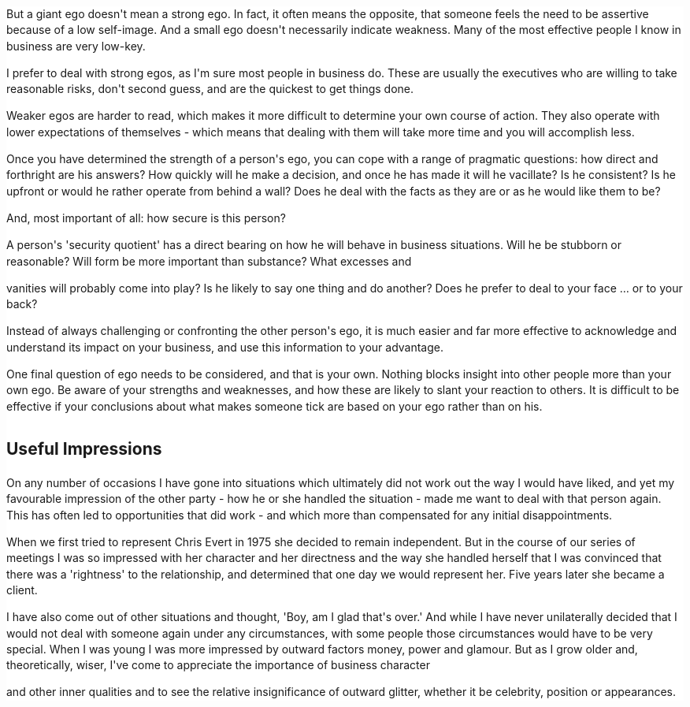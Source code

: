 But a giant ego doesn't mean a strong ego. In fact, it often means the opposite, that someone feels the need to be assertive because of  a  low  self-image.  And  a  small  ego  doesn't  necessarily  indicate weakness. Many of the most effective people I know in business are very low-key.

I  prefer  to  deal  with  strong  egos,  as  I'm  sure  most  people  in business  do.  These  are  usually  the  executives  who  are  willing  to take reasonable risks, don't second guess, and are the quickest to get things done.

Weaker egos are harder to read, which makes it more difficult to determine your own course of action. They also operate with lower expectations  of  themselves  -  which  means  that  dealing  with  them will take more time and you will accomplish less.

Once  you  have  determined  the  strength  of  a  person's  ego,  you can  cope  with  a  range  of  pragmatic  questions:  how  direct  and forthright are his answers? How quickly will he make a decision, and once he has made it will he vacillate? Is he consistent? Is he upfront or  would he rather operate from behind a wall? Does he deal with the facts as they are or as he would like them to be?

And, most important of all: how secure is this person?

A person's 'security quotient' has a direct bearing on how he will behave in business situations.  Will  he  be  stubborn  or  reasonable? Will  form  be  more  important  than  substance?  What  excesses  and

vanities  will  probably  come  into  play?  Is  he  likely  to  say  one  thing and do another? Does he prefer to deal to your face … or to your back?

Instead  of  always  challenging  or  confronting  the  other  person's ego,  it  is  much  easier  and  far  more  effective  to  acknowledge  and understand its impact on your business, and use this information to your advantage.

One final question of ego needs to be considered, and that is your own. Nothing blocks insight  into  other  people  more  than  your  own ego.  Be  aware  of  your  strengths  and  weaknesses,  and  how  these are likely to slant your reaction to others. It is difficult to be effective if your conclusions about what makes someone tick are based on your ego rather than on his.

## Useful Impressions

On  any  number  of  occasions  I  have  gone  into  situations  which ultimately did not work out the way I would have liked, and yet my favourable impression of the other party - how he or she handled the situation - made me want to deal with that person again. This has often  led  to  opportunities  that  did  work  -  and  which  more  than compensated for any initial disappointments.

When we first tried to represent Chris Evert in 1975 she decided to remain  independent.  But  in  the  course  of  our  series  of  meetings  I was so impressed with her character and her directness and the way she handled herself that I was convinced that there was a 'rightness' to the relationship, and determined that one day we would represent her. Five years later she became a client.

I  have  also  come out of other situations and thought, 'Boy, am I glad that's  over.'  And  while  I  have  never  unilaterally  decided  that  I would not deal with someone again under any circumstances, with some  people  those  circumstances  would  have  to  be  very  special. When  I  was  young  I  was  more  impressed  by  outward  factors  money, power and glamour. But as I grow older and, theoretically, wiser, I've come to appreciate the importance of business character

and  other  inner  qualities  and  to  see  the  relative  insignificance  of outward glitter, whether it be celebrity, position or appearances.
